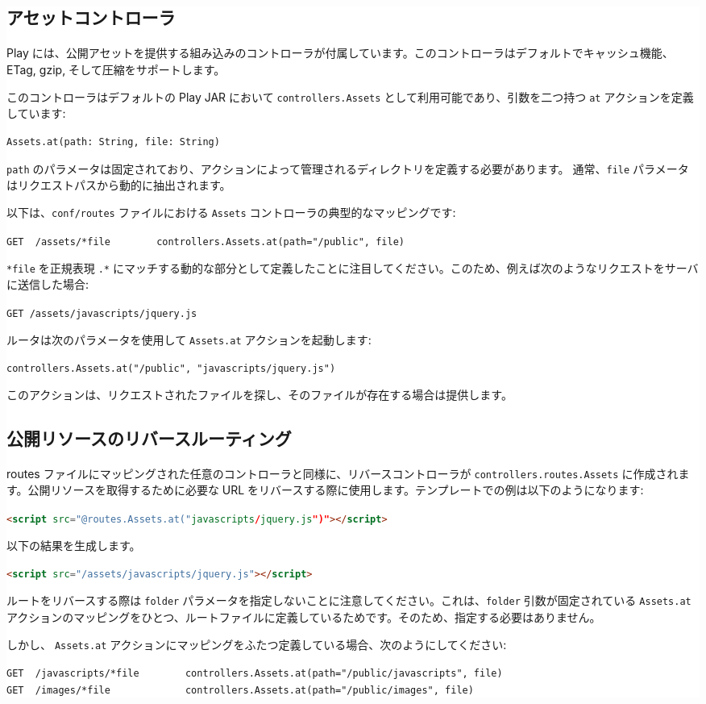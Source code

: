 
## アセットコントローラ


Play には、公開アセットを提供する組み込みのコントローラが付属しています。このコントローラはデフォルトでキャッシュ機能、ETag, gzip, そして圧縮をサポートします。


このコントローラはデフォルトの Play JAR において `controllers.Assets` として利用可能であり、引数を二つ持つ `at` アクションを定義しています:

```
Assets.at(path: String, file: String)
```


`path` のパラメータは固定されており、アクションによって管理されるディレクトリを定義する必要があります。 通常、`file` パラメータはリクエストパスから動的に抽出されます。


以下は、`conf/routes` ファイルにおける `Assets` コントローラの典型的なマッピングです:

```
GET  /assets/*file        controllers.Assets.at(path="/public", file)
```


`*file` を正規表現 `.*` にマッチする動的な部分として定義したことに注目してください。このため、例えば次のようなリクエストをサーバに送信した場合:

```
GET /assets/javascripts/jquery.js
```


ルータは次のパラメータを使用して `Assets.at` アクションを起動します:

```
controllers.Assets.at("/public", "javascripts/jquery.js")
```


このアクションは、リクエストされたファイルを探し、そのファイルが存在する場合は提供します。


## 公開リソースのリバースルーティング


routes ファイルにマッピングされた任意のコントローラと同様に、リバースコントローラが `controllers.routes.Assets` に作成されます。公開リソースを取得するために必要な URL をリバースする際に使用します。テンプレートでの例は以下のようになります:

```html
<script src="@routes.Assets.at("javascripts/jquery.js")"></script>
```


以下の結果を生成します。

```html
<script src="/assets/javascripts/jquery.js"></script>
```


ルートをリバースする際は `folder` パラメータを指定しないことに注意してください。これは、`folder` 引数が固定されている `Assets.at` アクションのマッピングをひとつ、ルートファイルに定義しているためです。そのため、指定する必要はありません。


しかし、 `Assets.at` アクションにマッピングをふたつ定義している場合、次のようにしてください:

```
GET  /javascripts/*file        controllers.Assets.at(path="/public/javascripts", file)
GET  /images/*file             controllers.Assets.at(path="/public/images", file)
```
